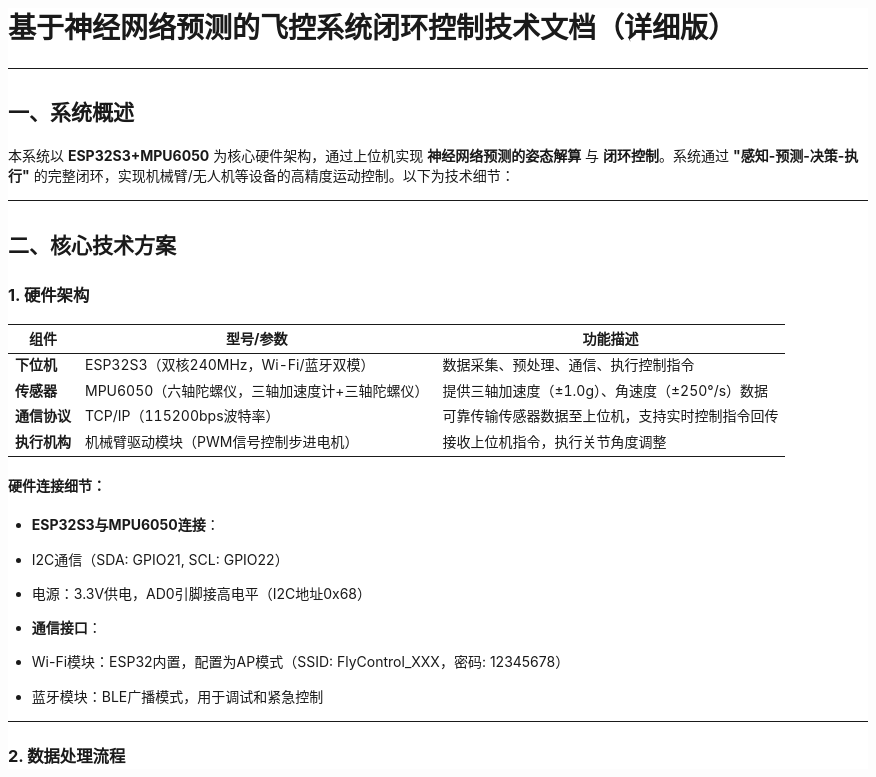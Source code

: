 
# 基于神经网络预测的飞控系统闭环控制技术文档（详细版）

  

---

  

## 一、系统概述

本系统以 **ESP32S3+MPU6050** 为核心硬件架构，通过上位机实现 **神经网络预测的姿态解算** 与 **闭环控制**。系统通过 **"感知-预测-决策-执行"** 的完整闭环，实现机械臂/无人机等设备的高精度运动控制。以下为技术细节：

  

---

  

## 二、核心技术方案

  

### 1. 硬件架构

  

| 组件 | 型号/参数 | 功能描述 |
|---------------|--------------------------------------------------------------------------|--------------------------------------------------------------------------|
| **下位机** | ESP32S3（双核240MHz，Wi-Fi/蓝牙双模） | 数据采集、预处理、通信、执行控制指令 |
| **传感器** | MPU6050（六轴陀螺仪，三轴加速度计+三轴陀螺仪） | 提供三轴加速度（±1.0g）、角速度（±250°/s）数据 |
| **通信协议** | TCP/IP（115200bps波特率） | 可靠传输传感器数据至上位机，支持实时控制指令回传 |
| **执行机构** | 机械臂驱动模块（PWM信号控制步进电机） | 接收上位机指令，执行关节角度调整 |

  

#### 硬件连接细节：

- **ESP32S3与MPU6050连接**：

- I2C通信（SDA: GPIO21, SCL: GPIO22）

- 电源：3.3V供电，AD0引脚接高电平（I2C地址0x68）

- **通信接口**：

- Wi-Fi模块：ESP32内置，配置为AP模式（SSID: FlyControl_XXX，密码: 12345678）

- 蓝牙模块：BLE广播模式，用于调试和紧急控制

  

---

  

### 2. 数据处理流程
